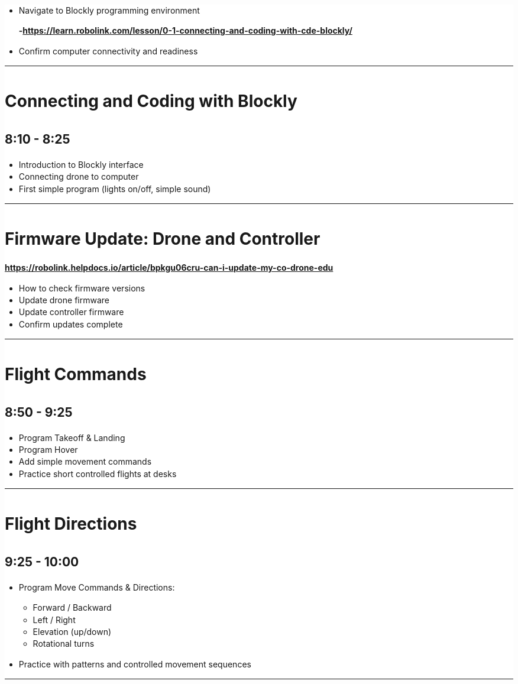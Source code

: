 * Navigate to Blockly programming environment

  **-https://learn.robolink.com/lesson/0-1-connecting-and-coding-with-cde-blockly/**

* Confirm computer connectivity and readiness

---

# Connecting and Coding with Blockly

## 8:10 - 8:25

* Introduction to Blockly interface
* Connecting drone to computer
* First simple program (lights on/off, simple sound)

---

# Firmware Update: Drone and Controller

**https://robolink.helpdocs.io/article/bpkgu06cru-can-i-update-my-co-drone-edu**

* How to check firmware versions
* Update drone firmware 
* Update controller firmware
* Confirm updates complete

---

# Flight Commands

## 8:50 - 9:25

* Program Takeoff & Landing
* Program Hover
* Add simple movement commands
* Practice short controlled flights at desks

---

# Flight Directions

## 9:25 - 10:00

* Program Move Commands & Directions:

  * Forward / Backward
  * Left / Right
  * Elevation (up/down)
  * Rotational turns
* Practice with patterns and controlled movement sequences

---